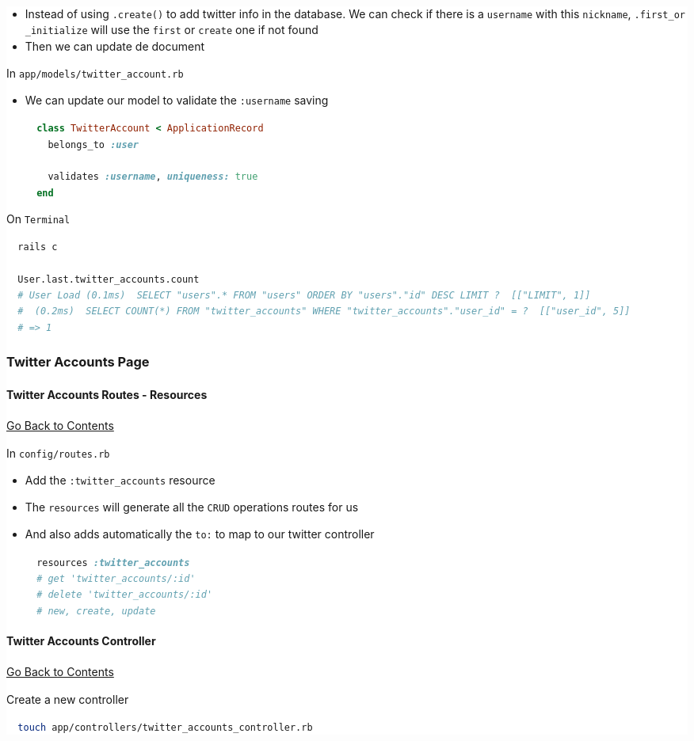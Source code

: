 - Instead of using `.create()` to add twitter info in the database. We can check if there is a `username` with this `nickname`, `.first_or_initialize` will use the `first` or `create` one if not found
- Then we can update de document

In `app/models/twitter_account.rb`

- We can update our model to validate the `:username` saving

  ```Ruby
    class TwitterAccount < ApplicationRecord
      belongs_to :user

      validates :username, uniqueness: true
    end
  ```

On `Terminal`

```Bash
  rails c

  User.last.twitter_accounts.count
  # User Load (0.1ms)  SELECT "users".* FROM "users" ORDER BY "users"."id" DESC LIMIT ?  [["LIMIT", 1]]
  #  (0.2ms)  SELECT COUNT(*) FROM "twitter_accounts" WHERE "twitter_accounts"."user_id" = ?  [["user_id", 5]]
  # => 1
```

### Twitter Accounts Page

#### Twitter Accounts Routes - Resources

[Go Back to Contents](#table-of-contents)

In `config/routes.rb`

- Add the `:twitter_accounts` resource
- The `resources` will generate all the `CRUD` operations routes for us
- And also adds automatically the `to:` to map to our twitter controller

  ```Ruby
    resources :twitter_accounts
    # get 'twitter_accounts/:id'
    # delete 'twitter_accounts/:id'
    # new, create, update
  ```

#### Twitter Accounts Controller

[Go Back to Contents](#table-of-contents)

Create a new controller

```Bash
  touch app/controllers/twitter_accounts_controller.rb
```
